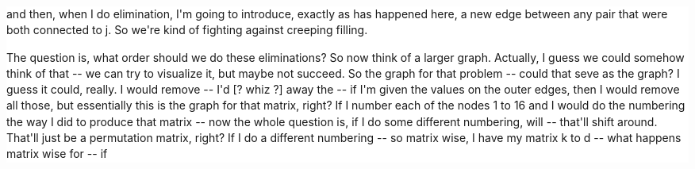   <span m='551820'>and</span> <span m='552070'>then,</span> <span m='554140'>when</span>
  <span m='554380'>I</span> <span m='554460'>do</span> <span m='554660'>elimination,</span>
  <span m='555850'>I'm</span> <span m='556040'>going</span> <span m='556200'>to</span>
  <span m='556300'>introduce,</span> <span m='557610'>exactly</span> <span m='558180'>as</span>
  <span m='558255'>has</span> <span m='558330'>happened</span> <span m='558700'>here,</span>
  <span m='559430'>a</span> <span m='559560'>new</span> <span m='559840'>edge</span>
  <span m='561710'>between</span> <span m='562160'>any</span> <span m='562440'>pair</span>
  <span m='562990'>that</span> <span m='563170'>were</span> <span m='563300'>both</span>
  <span m='563620'>connected</span> <span m='564120'>to</span> <span m='564220'>j.</span>
  <span m='564990'>So</span> <span m='565160'>we're</span> <span m='565330'>kind</span>
  <span m='565580'>of</span> <span m='565670'>fighting</span> <span m='566080'>against</span>
  <span m='567870'>creeping</span> <span m='570550'>filling.</span> </p><p><span m='573030'>The</span>
  <span m='573120'>question</span> <span m='573610'>is,</span> <span m='574170'>what</span>
  <span m='574570'>order</span> <span m='575010'>should</span> <span m='575240'>we</span>
  <span m='575390'>do</span> <span m='575570'>these</span> <span m='575800'>eliminations?</span>
  <span m='576460'>So</span> <span m='576630'>now</span> <span m='577230'>think</span>
  <span m='577520'>of</span> <span m='577620'>a</span> <span m='577710'>larger</span>
  <span m='578220'>graph.</span> <span m='579830'>Actually,</span> <span m='581610'>I</span>
  <span m='581710'>guess</span> <span m='582180'>we</span> <span m='582470'>could</span>
  <span m='582850'>somehow</span> <span m='583490'>think</span> <span m='583800'>of</span>
  <span m='583930'>that --</span> <span m='588770'>we</span> <span m='588880'>can</span>
  <span m='589030'>try</span> <span m='589220'>to</span> <span m='589390'>visualize</span>
  <span m='590070'>it,</span> <span m='590190'>but</span> <span m='590400'>maybe</span>
  <span m='590710'>not</span> <span m='591270'>succeed.</span> <span m='592410'>So</span>
  <span m='592590'>the</span> <span m='592740'>graph</span> <span m='595600'>for</span>
  <span m='595740'>that</span> <span m='598320'>problem --</span> <span m='600570'>could</span>
  <span m='600730'>that</span> <span m='600930'>seve</span> <span m='601390'>as</span>
  <span m='601455'>the</span> <span m='601520'>graph?</span> <span m='602860'>I</span>
  <span m='602980'>guess</span> <span m='603460'>it</span> <span m='603640'>could,</span>
  <span m='604110'>really.</span> <span m='605240'>I</span> <span m='605340'>would</span>
  <span m='605580'>remove --</span> <span m='606920'>I'd</span> <span m='607360'>[?
  whiz ?]</span> <span m='607580'>away</span> <span m='608950'>the --</span> <span
  m='610180'>if</span> <span m='610450'>I'm</span> <span m='610670'>given</span> <span
  m='610970'>the</span> <span m='611070'>values</span> <span m='611520'>on</span>
  <span m='611690'>the</span> <span m='611800'>outer</span> <span m='613130'>edges,</span>
  <span m='613360'>then</span> <span m='613540'>I</span> <span m='613590'>would</span>
  <span m='613800'>remove</span> <span m='614230'>all</span> <span m='614410'>those,</span>
  <span m='614800'>but</span> <span m='615240'>essentially</span> <span m='616810'>this</span>
  <span m='617030'>is</span> <span m='617200'>the</span> <span m='617300'>graph</span>
  <span m='618960'>for</span> <span m='619110'>that</span> <span m='619340'>matrix,</span>
  <span m='620510'>right?</span> <span m='623350'>If</span> <span m='623530'>I</span>
  <span m='623790'>number</span> <span m='624170'>each</span> <span m='624480'>of</span>
  <span m='624580'>the</span> <span m='624680'>nodes</span> <span m='625330'>1</span>
  <span m='625640'>to</span> <span m='625760'>16</span> <span m='628860'>and</span>
  <span m='629110'>I</span> <span m='629360'>would</span> <span m='629610'>do</span>
  <span m='629800'>the</span> <span m='629920'>numbering</span> <span m='630750'>the</span>
  <span m='630930'>way</span> <span m='631140'>I</span> <span m='631290'>did</span>
  <span m='631840'>to</span> <span m='631970'>produce</span> <span m='632420'>that</span>
  <span m='632660'>matrix --</span> <span m='633440'>now</span> <span m='633850'>the</span>
  <span m='634020'>whole</span> <span m='634300'>question</span> <span m='634720'>is,</span>
  <span m='635240'>if</span> <span m='635400'>I</span> <span m='635490'>do</span>
  <span m='635670'>some</span> <span m='635890'>different</span> <span m='636260'>numbering,</span>
  <span m='637370'>will --</span> <span m='639940'>that'll</span> <span m='640180'>shift</span>
  <span m='640530'>around.</span> <span m='641080'>That'll</span> <span m='641210'>just</span>
  <span m='641410'>be</span> <span m='641560'>a</span> <span m='641630'>permutation</span>
  <span m='642390'>matrix,</span> <span m='642840'>right?</span> <span m='643120'>If</span>
  <span m='643240'>I</span> <span m='643340'>do</span> <span m='643490'>a</span> <span
  m='643590'>different</span> <span m='643950'>numbering --</span> <span m='644660'>so</span>
  <span m='644820'>matrix</span> <span m='645400'>wise,</span> <span m='646180'>I</span>
  <span m='646290'>have</span> <span m='646470'>my</span> <span m='646590'>matrix</span>
  <span m='647150'>k</span> <span m='647470'>to</span> <span m='647700'>d --</span>
  <span m='651260'>what</span> <span m='651490'>happens</span> <span m='651910'>matrix</span>
  <span m='652420'>wise</span> <span m='652890'>for --</span> <span m='653820'>if</span>